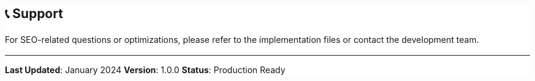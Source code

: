 ## 📞 Support

For SEO-related questions or optimizations, please refer to the implementation files or contact the development team.

---

**Last Updated**: January 2024
**Version**: 1.0.0
**Status**: Production Ready
